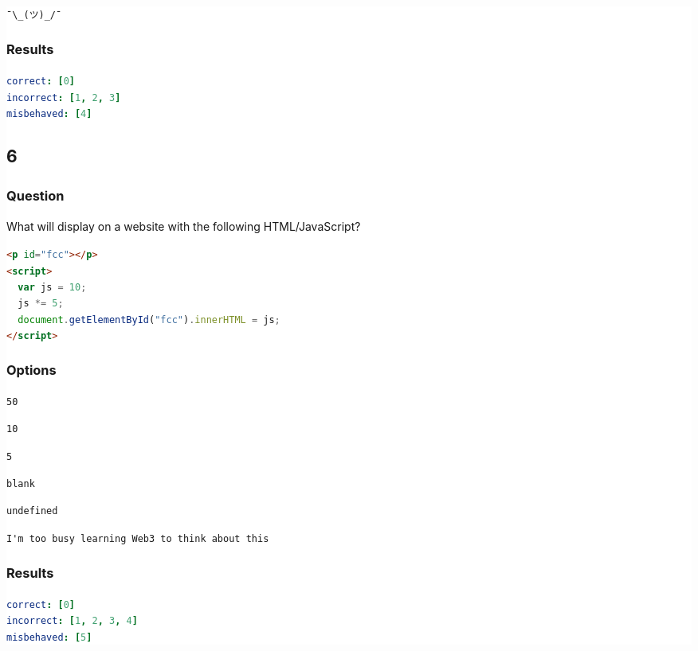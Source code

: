 ```text
¯\_(ツ)_/¯
```

### Results

```yml
correct: [0]
incorrect: [1, 2, 3]
misbehaved: [4]
```

## 6

### Question

What will display on a website with the following HTML/JavaScript?

```html
<p id="fcc"></p>
<script>
  var js = 10;
  js *= 5;
  document.getElementById("fcc").innerHTML = js;
</script>
```

### Options

```text
50
```

```text
10
```

```text
5
```

```text
blank
```

```text
undefined
```

```text
I'm too busy learning Web3 to think about this
```

### Results

```yml
correct: [0]
incorrect: [1, 2, 3, 4]
misbehaved: [5]
```
